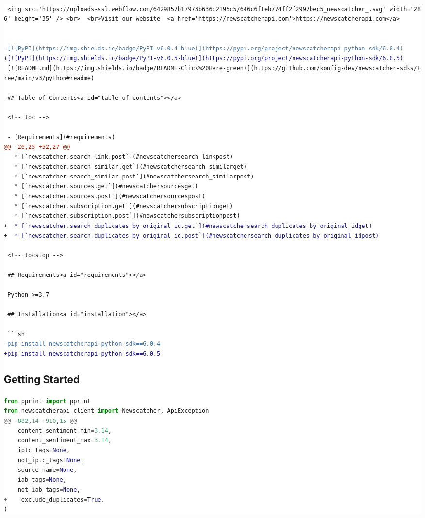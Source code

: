 ```diff
 <img src='https://uploads-ssl.webflow.com/6429857b17973b636c2195c5/646c6f1eb774ff2f2997bec5_newscatcher_.svg' width='286' height='35' /> <br>  <br>Visit our website  <a href='https://newscatcherapi.com'>https://newscatcherapi.com</a>
 
 
-[![PyPI](https://img.shields.io/badge/PyPI-v6.0.4-blue)](https://pypi.org/project/newscatcherapi-python-sdk/6.0.4)
+[![PyPI](https://img.shields.io/badge/PyPI-v6.0.5-blue)](https://pypi.org/project/newscatcherapi-python-sdk/6.0.5)
 [![README.md](https://img.shields.io/badge/README-Click%20Here-green)](https://github.com/konfig-dev/newscatcher-sdks/tree/main/v3/python#readme)
 
 ## Table of Contents<a id="table-of-contents"></a>
 
 <!-- toc -->
 
 - [Requirements](#requirements)
@@ -26,25 +52,27 @@
   * [`newscatcher.search_link.post`](#newscatchersearch_linkpost)
   * [`newscatcher.search_similar.get`](#newscatchersearch_similarget)
   * [`newscatcher.search_similar.post`](#newscatchersearch_similarpost)
   * [`newscatcher.sources.get`](#newscatchersourcesget)
   * [`newscatcher.sources.post`](#newscatchersourcespost)
   * [`newscatcher.subscription.get`](#newscatchersubscriptionget)
   * [`newscatcher.subscription.post`](#newscatchersubscriptionpost)
+  * [`newscatcher.search_duplicates_by_original_id.get`](#newscatchersearch_duplicates_by_original_idget)
+  * [`newscatcher.search_duplicates_by_original_id.post`](#newscatchersearch_duplicates_by_original_idpost)
 
 <!-- tocstop -->
 
 ## Requirements<a id="requirements"></a>
 
 Python >=3.7
 
 ## Installation<a id="installation"></a>
 
 ```sh
-pip install newscatcherapi-python-sdk==6.0.4
+pip install newscatcherapi-python-sdk==6.0.5
 ```
 
 ## Getting Started<a id="getting-started"></a>
 
 ```python
 from pprint import pprint
 from newscatcherapi_client import Newscatcher, ApiException
@@ -882,14 +910,15 @@
     content_sentiment_min=3.14,
     content_sentiment_max=3.14,
     iptc_tags=None,
     not_iptc_tags=None,
     source_name=None,
     iab_tags=None,
     not_iab_tags=None,
+    exclude_duplicates=True,
 )
 ```
 